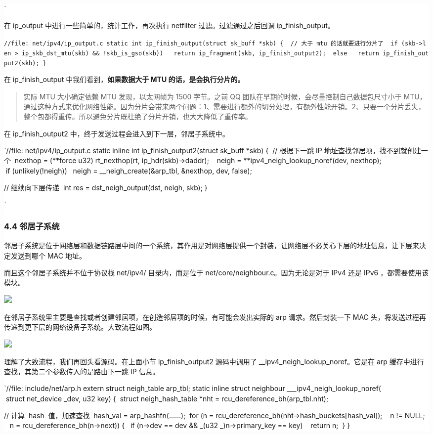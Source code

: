 \`

在 ip_output 中进行一些简单的，统计工作，再次执行 netfilter 过滤。过滤通过之后回调 ip_finish_output。

`//file: net/ipv4/ip_output.c static int ip_finish_output(struct sk_buff *skb) {  // 大于 mtu 的话就要进行分片了  if (skb->len > ip_skb_dst_mtu(skb) && !skb_is_gso(skb))   return ip_fragment(skb, ip_finish_output2);  else   return ip_finish_output2(skb); }`

在 ip_finish_output 中我们看到，**如果数据大于 MTU 的话，是会执行分片的。**

> 实际 MTU 大小确定依赖 MTU 发现，以太网帧为 1500 字节。之前 QQ 团队在早期的时候，会尽量控制自己数据包尺寸小于 MTU，通过这种方式来优化网络性能。因为分片会带来两个问题：1、需要进行额外的切分处理，有额外性能开销。2、只要一个分片丢失，整个包都得重传。所以避免分片既杜绝了分片开销，也大大降低了重传率。

在 ip_finish_output2 中，终于发送过程会进入到下一层，邻居子系统中。

\`//file: net/ipv4/ip_output.c
static inline int ip_finish_output2(struct sk_buff \*skb)
{
 // 根据下一跳 IP 地址查找邻居项，找不到就创建一个
 nexthop = (**force u32) rt_nexthop(rt, ip_hdr(skb)->daddr);  
 neigh = **ipv4_neigh_lookup_noref(dev, nexthop);
 if (unlikely(!neigh))
  neigh = \_\_neigh_create(\&arp_tbl, \&nexthop, dev, false);

// 继续向下层传递
 int res = dst_neigh_output(dst, neigh, skb);
}

\`

### 4.4 邻居子系统

邻居子系统是位于网络层和数据链路层中间的一个系统，其作用是对网络层提供一个封装，让网络层不必关心下层的地址信息，让下层来决定发送到哪个 MAC 地址。

而且这个邻居子系统并不位于协议栈 net/ipv4/ 目录内，而是位于 net/core/neighbour.c。因为无论是对于 IPv4 还是 IPv6 ，都需要使用该模块。

![](https://notes-learning.oss-cn-beijing.aliyuncs.com/77c123f6-fc35-4ed5-8a1a-aa37c6f474d2/640)

在邻居子系统里主要是查找或者创建邻居项，在创造邻居项的时候，有可能会发出实际的 arp 请求。然后封装一下 MAC 头，将发送过程再传递到更下层的网络设备子系统。大致流程如图。

![](https://notes-learning.oss-cn-beijing.aliyuncs.com/77c123f6-fc35-4ed5-8a1a-aa37c6f474d2/640)

理解了大致流程，我们再回头看源码。在上面小节 ip_finish_output2 源码中调用了 \_\_ipv4_neigh_lookup_noref。它是在 arp 缓存中进行查找，其第二个参数传入的是路由下一跳 IP 信息。

\`//file: include/net/arp.h
extern struct neigh_table arp_tbl;
static inline struct neighbour \_\_\_ipv4_neigh_lookup_noref(
 struct net_device _dev, u32 key)
{
 struct neigh_hash_table \*nht = rcu_dereference_bh(arp_tbl.nht);

// 计算  hash  值，加速查找
 hash_val = arp_hashfn(......);
 for (n = rcu_dereference_bh(nht->hash_buckets\[hash_val]);
   n != NULL;
   n = rcu_dereference_bh(n->next)) {
  if (n->dev == dev && \_(u32 \_)n->primary_key == key)
   return n;
 }
}
